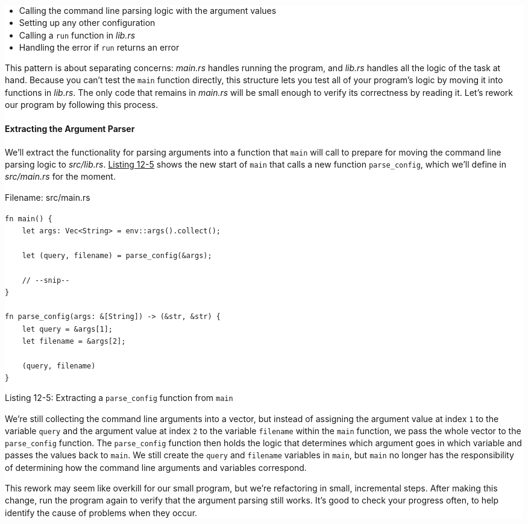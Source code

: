   * Calling the command line parsing logic with the argument values
  * Setting up any other configuration
  * Calling a `run` function in *lib.rs*
  * Handling the error if `run` returns an error

This pattern is about separating concerns: *main.rs* handles running the
program, and *lib.rs* handles all the logic of the task at hand. Because you
can’t test the `main` function directly, this structure lets you test all of
your program’s logic by moving it into functions in *lib.rs*. The only code
that remains in *main.rs* will be small enough to verify its correctness by
reading it. Let’s rework our program by following this process.

#### Extracting the Argument Parser

We’ll extract the functionality for parsing arguments into a function that
`main` will call to prepare for moving the command line parsing logic to
*src/lib.rs*. [Listing 12-5][Listing-12-5] shows the new start of `main` that calls a new
function `parse_config`, which we’ll define in *src/main.rs* for the moment.

<span class="filename">Filename: src/main.rs</span>

[Listing-12-5]: #Listing-12-5
<a name="Listing-12-5"></a>

```rust,ignore
fn main() {
    let args: Vec<String> = env::args().collect();

    let (query, filename) = parse_config(&args);

    // --snip--
}

fn parse_config(args: &[String]) -> (&str, &str) {
    let query = &args[1];
    let filename = &args[2];

    (query, filename)
}
```

<span class="caption">Listing 12-5: Extracting a `parse_config` function from
`main`</span>

We’re still collecting the command line arguments into a vector, but instead of
assigning the argument value at index `1` to the variable `query` and the
argument value at index `2` to the variable `filename` within the `main`
function, we pass the whole vector to the `parse_config` function. The
`parse_config` function then holds the logic that determines which argument
goes in which variable and passes the values back to `main`. We still create
the `query` and `filename` variables in `main`, but `main` no longer has the
responsibility of determining how the command line arguments and variables
correspond.

This rework may seem like overkill for our small program, but we’re refactoring
in small, incremental steps. After making this change, run the program again to
verify that the argument parsing still works. It’s good to check your progress
often, to help identify the cause of problems when they occur.


[Listing-12-6]: #Listing-12-6
[Listing-12-7]: #Listing-12-7
[Listing-12-8]: #Listing-12-8
[Listing-12-9]: #Listing-12-9
[Listing-12-10]: #Listing-12-10
[Listing-12-11]: #Listing-12-11
[Listing-12-12]: #Listing-12-12
[Listing-12-13]: #Listing-12-13
[Listing-12-14]: #Listing-12-14
[Listing-12-5]: ch12-03-improving-error-handling-and-modularity.html#Listing-12-5
[Listing-12-6]: ch12-03-improving-error-handling-and-modularity.html#Listing-12-6
[Listing-12-7]: ch12-03-improving-error-handling-and-modularity.html#Listing-12-7
[Listing-12-8]: ch12-03-improving-error-handling-and-modularity.html#Listing-12-8
[Listing-12-9]: ch12-03-improving-error-handling-and-modularity.html#Listing-12-9
[Listing-12-10]: ch12-03-improving-error-handling-and-modularity.html#Listing-12-10
[Listing-12-11]: ch12-03-improving-error-handling-and-modularity.html#Listing-12-11
[Listing-12-12]: ch12-03-improving-error-handling-and-modularity.html#Listing-12-12
[Listing-12-13]: ch12-03-improving-error-handling-and-modularity.html#Listing-12-13
[Listing-12-14]: ch12-03-improving-error-handling-and-modularity.html#Listing-12-14
[Listing-9-10]: ch09-03-to-panic-or-not-to-panic.html#Listing-9-10